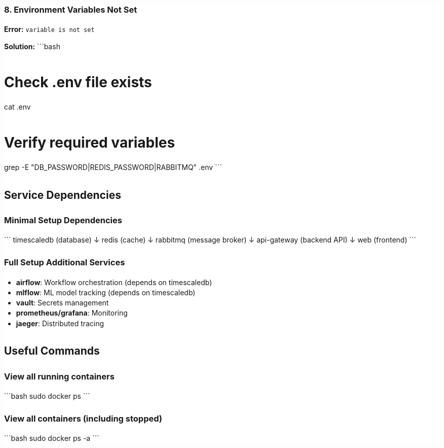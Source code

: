 ### 8. Environment Variables Not Set
**Error:** `variable is not set`

**Solution:**
\`\`\`bash
# Check .env file exists
cat .env

# Verify required variables
grep -E "DB_PASSWORD|REDIS_PASSWORD|RABBITMQ" .env
\`\`\`

## Service Dependencies

### Minimal Setup Dependencies
\`\`\`
timescaledb (database)
  ↓
redis (cache)
  ↓
rabbitmq (message broker)
  ↓
api-gateway (backend API)
  ↓
web (frontend)
\`\`\`

### Full Setup Additional Services
- **airflow**: Workflow orchestration (depends on timescaledb)
- **mlflow**: ML model tracking (depends on timescaledb)
- **vault**: Secrets management
- **prometheus/grafana**: Monitoring
- **jaeger**: Distributed tracing

## Useful Commands

### View all running containers
\`\`\`bash
sudo docker ps
\`\`\`

### View all containers (including stopped)
\`\`\`bash
sudo docker ps -a
\`\`\`
